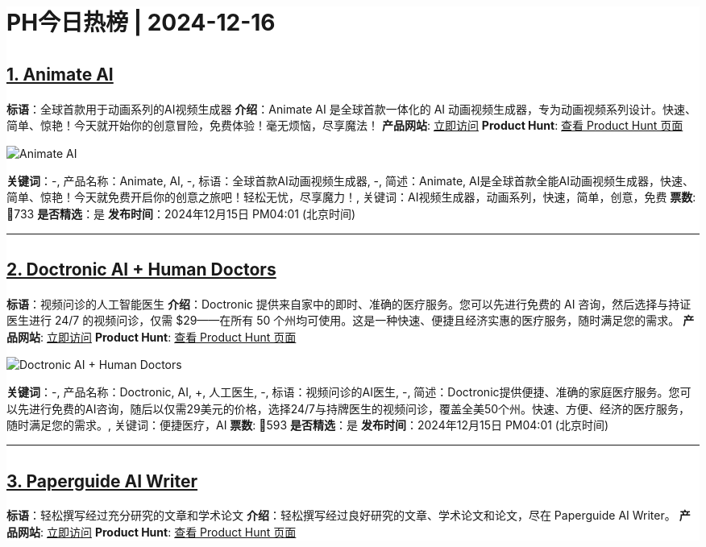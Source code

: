# PH今日热榜 | 2024-12-16

## [1. Animate AI](https://www.producthunt.com/posts/animate-ai?utm_campaign=producthunt-api&utm_medium=api-v2&utm_source=Application%3A+nextauth+%28ID%3A+151633%29)
**标语**：全球首款用于动画系列的AI视频生成器
**介绍**：Animate AI 是全球首款一体化的 AI 动画视频生成器，专为动画视频系列设计。快速、简单、惊艳！今天就开始你的创意冒险，免费体验！毫无烦恼，尽享魔法！
**产品网站**: [立即访问](https://www.producthunt.com/r/ZDWZT7ZVPMJAH2?utm_campaign=producthunt-api&utm_medium=api-v2&utm_source=Application%3A+nextauth+%28ID%3A+151633%29)
**Product Hunt**: [查看 Product Hunt 页面](https://www.producthunt.com/posts/animate-ai?utm_campaign=producthunt-api&utm_medium=api-v2&utm_source=Application%3A+nextauth+%28ID%3A+151633%29)

![Animate AI](https://ph-files.imgix.net/5abdeb51-0f16-4b39-8ba0-bd05e02efd62.png?auto=format&fit=crop&frame=1&h=512&w=1024)

**关键词**：-, 产品名称：Animate, AI, -, 标语：全球首款AI动画视频生成器, -, 简述：Animate, AI是全球首款全能AI动画视频生成器，快速、简单、惊艳！今天就免费开启你的创意之旅吧！轻松无忧，尽享魔力！, 关键词：AI视频生成器，动画系列，快速，简单，创意，免费
**票数**: 🔺733
**是否精选**：是
**发布时间**：2024年12月15日 PM04:01 (北京时间)

---

## [2. Doctronic AI + Human Doctors ](https://www.producthunt.com/posts/doctronic-ai-human-doctors?utm_campaign=producthunt-api&utm_medium=api-v2&utm_source=Application%3A+nextauth+%28ID%3A+151633%29)
**标语**：视频问诊的人工智能医生
**介绍**：Doctronic 提供来自家中的即时、准确的医疗服务。您可以先进行免费的 AI 咨询，然后选择与持证医生进行 24/7 的视频问诊，仅需 $29——在所有 50 个州均可使用。这是一种快速、便捷且经济实惠的医疗服务，随时满足您的需求。
**产品网站**: [立即访问](https://www.producthunt.com/r/CH5H2LXMMFK3CN?utm_campaign=producthunt-api&utm_medium=api-v2&utm_source=Application%3A+nextauth+%28ID%3A+151633%29)
**Product Hunt**: [查看 Product Hunt 页面](https://www.producthunt.com/posts/doctronic-ai-human-doctors?utm_campaign=producthunt-api&utm_medium=api-v2&utm_source=Application%3A+nextauth+%28ID%3A+151633%29)

![Doctronic AI + Human Doctors ](https://ph-files.imgix.net/2b36bfc6-89d1-423a-b396-c7d307317fd1.jpeg?auto=format&fit=crop&frame=1&h=512&w=1024)

**关键词**：-, 产品名称：Doctronic, AI, +, 人工医生, -, 标语：视频问诊的AI医生, -, 简述：Doctronic提供便捷、准确的家庭医疗服务。您可以先进行免费的AI咨询，随后以仅需29美元的价格，选择24/7与持牌医生的视频问诊，覆盖全美50个州。快速、方便、经济的医疗服务，随时满足您的需求。, 关键词：便捷医疗，AI
**票数**: 🔺593
**是否精选**：是
**发布时间**：2024年12月15日 PM04:01 (北京时间)

---

## [3. Paperguide AI Writer](https://www.producthunt.com/posts/paperguide-ai-writer?utm_campaign=producthunt-api&utm_medium=api-v2&utm_source=Application%3A+nextauth+%28ID%3A+151633%29)
**标语**：轻松撰写经过充分研究的文章和学术论文
**介绍**：轻松撰写经过良好研究的文章、学术论文和论文，尽在 Paperguide AI Writer。
**产品网站**: [立即访问](https://www.producthunt.com/r/6V2UOWKWLSPX22?utm_campaign=producthunt-api&utm_medium=api-v2&utm_source=Application%3A+nextauth+%28ID%3A+151633%29)
**Product Hunt**: [查看 Product Hunt 页面](https://www.producthunt.com/posts/paperguide-ai-writer?utm_campaign=producthunt-api&utm_medium=api-v2&utm_source=Application%3A+nextauth+%28ID%3A+151633%29)
